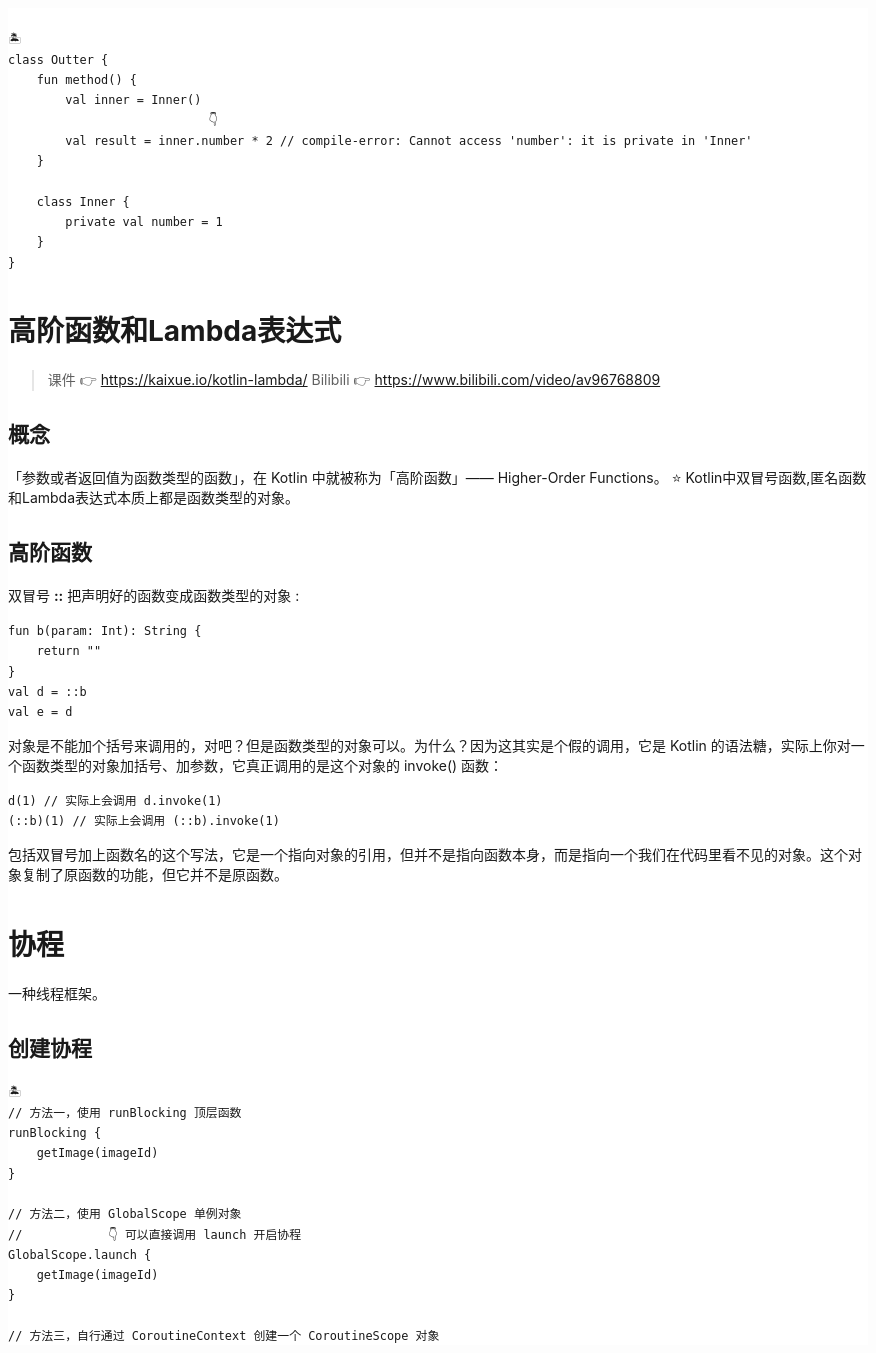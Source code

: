 ```

🏝️
class Outter {
    fun method() {
        val inner = Inner()
                            👇
        val result = inner.number * 2 // compile-error: Cannot access 'number': it is private in 'Inner'
    }

    class Inner {
        private val number = 1
    }
}
```

# 高阶函数和Lambda表达式
> 课件 👉 <https://kaixue.io/kotlin-lambda/>
> Bilibili 👉 <https://www.bilibili.com/video/av96768809>

## 概念
「参数或者返回值为函数类型的函数」，在 Kotlin 中就被称为「高阶函数」—— Higher-Order Functions。
⭐ Kotlin中双冒号函数,匿名函数和Lambda表达式本质上都是函数类型的对象。

## 高阶函数
双冒号 **::** 把声明好的函数变成函数类型的对象 :
```
fun b(param: Int): String {
    return ""
}
val d = ::b
val e = d
```
对象是不能加个括号来调用的，对吧？但是函数类型的对象可以。为什么？因为这其实是个假的调用，它是 Kotlin 的语法糖，实际上你对一个函数类型的对象加括号、加参数，它真正调用的是这个对象的 invoke() 函数：
```
d(1) // 实际上会调用 d.invoke(1)
(::b)(1) // 实际上会调用 (::b).invoke(1)
```
包括双冒号加上函数名的这个写法，它是一个指向对象的引用，但并不是指向函数本身，而是指向一个我们在代码里看不见的对象。这个对象复制了原函数的功能，但它并不是原函数。

# 协程
一种线程框架。

## 创建协程

```
🏝️
// 方法一，使用 runBlocking 顶层函数
runBlocking {
    getImage(imageId)
}

// 方法二，使用 GlobalScope 单例对象
//            👇 可以直接调用 launch 开启协程
GlobalScope.launch {
    getImage(imageId)
}

// 方法三，自行通过 CoroutineContext 创建一个 CoroutineScope 对象
```